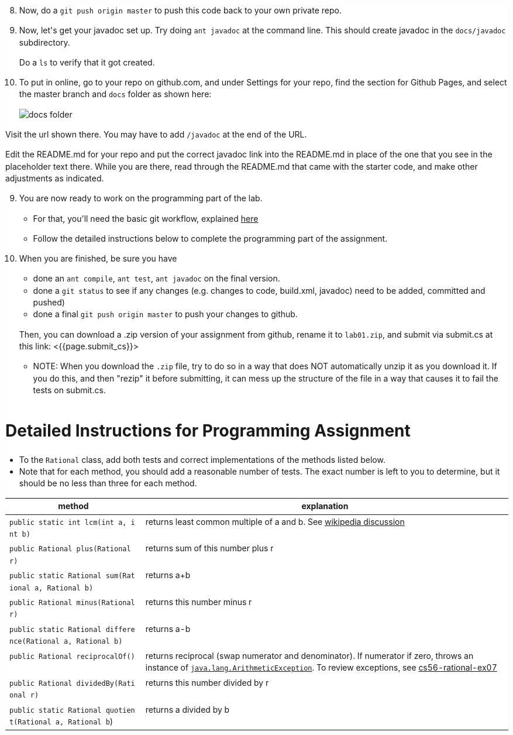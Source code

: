 8.  Now, do a `git push origin master` to push this code back to your own
    private repo.

9.  Now, let's get your javadoc set up.  Try doing `ant javadoc` at the command    line.  This should create javadoc in the `docs/javadoc` subdirectory.

    Do a `ls` to verify that it got created.

10. To put in online, go to your repo on github.com, and under Settings
   for your repo, find the section for Github Pages, and select the
   master branch and `docs` folder as shown here:

    ![docs folder](gh3.png)
    
   Visit the url shown there.  You may have to add `/javadoc` at the end of the URL.
   
   Edit the README.md for your repo and put the correct javadoc link into the README.md in place of the one that
   you see in the placeholder text there.   While you are there, read through the README.md that came with the starter
   code, and make other adjustments as indicated.

9.  You are now ready to work on the programming part of the lab.

    - For that, you'll need the basic git workflow, explained [here](https://ucsb-cs56-pconrad.github.io/topics/git_basic_workflow/)

    -  Follow the detailed instructions below to complete the programming part of the assignment.

11. When you are finished, be sure you have
    * done an `ant compile`, `ant test`, `ant javadoc` on the final version.
    * done a `git status` to see if any changes (e.g. changes to code, build.xml, javadoc) need to be added, committed and pushed)
    * done a final `git push origin master` to push your changes to github.
    
    Then, you can download a .zip version of your assignment from github, rename it to `lab01.zip`, and 
    submit via submit.cs at this link: <{{page.submit_cs}}> 

    * NOTE: When you download the `.zip` file, try to do so in a way
        that does NOT automatically unzip it as you download it.  If
        you do this, and then "rezip" it before submitting, it can
        mess up the structure of the file in a way that causes it to
        fail the tests on submit.cs.

Detailed Instructions for Programming Assignment
================================================

* To the `Rational` class, add both tests and correct implementations of the methods listed below.
* Note that for each method, you should add a reasonable number of tests.  The exact number is left to you to determine, but it should be no less than three for each method.


| method                                    | explanation                     |
|-------------------------------------------|---------------------------------|
| `public static int lcm(int a, int b)` | returns least common multiple of a and b. See [wikipedia discussion](https://en.wikipedia.org/wiki/Least_common_multiple#Computing_the_least_common_multiple) |
| `public Rational plus(Rational r)` | returns sum of this number plus r |
| `public static Rational sum(Rational a, Rational b)` | returns a+b |
| `public Rational minus(Rational r)` | returns this number minus r |
| `public static Rational difference(Rational a, Rational b)` | returns a-b |
| `public Rational reciprocalOf()`   | returns reciprocal (swap numerator and denominator).  If numerator if zero, throws an instance of [`java.lang.ArithmeticException`](https://docs.oracle.com/javase/8/docs/api/java/lang/ArithmeticException.html). To review exceptions, see [cs56-rational-ex07](https://github.com/UCSB-CS56-pconrad/cs56-rational-ex07) |
| `public Rational dividedBy(Rational r)` | returns this number divided by r |
| `public static Rational quotient(Rational a, Rational b`) | returns a divided by b |
